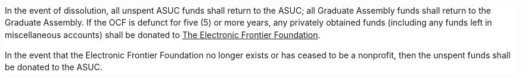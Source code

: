 In the event of dissolution, all unspent ASUC funds shall
return to the ASUC; all Graduate Assembly funds shall return to the Graduate
Assembly. If the OCF is defunct for five (5) or more years, any
privately obtained funds (including any funds left in miscellaneous accounts)
shall be donated to [The Electronic
Frontier Foundation](https://www.eff.org/about).

In the event that the Electronic Frontier Foundation no longer exists or has
ceased to be a nonprofit, then the unspent funds shall be donated to the ASUC.
